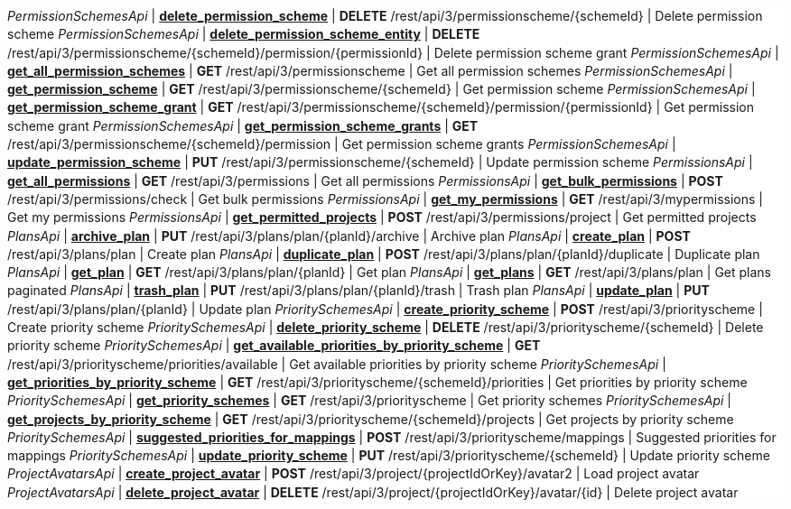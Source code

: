 *PermissionSchemesApi* | [**delete_permission_scheme**](docs/PermissionSchemesApi.md#delete_permission_scheme) | **DELETE** /rest/api/3/permissionscheme/{schemeId} | Delete permission scheme
*PermissionSchemesApi* | [**delete_permission_scheme_entity**](docs/PermissionSchemesApi.md#delete_permission_scheme_entity) | **DELETE** /rest/api/3/permissionscheme/{schemeId}/permission/{permissionId} | Delete permission scheme grant
*PermissionSchemesApi* | [**get_all_permission_schemes**](docs/PermissionSchemesApi.md#get_all_permission_schemes) | **GET** /rest/api/3/permissionscheme | Get all permission schemes
*PermissionSchemesApi* | [**get_permission_scheme**](docs/PermissionSchemesApi.md#get_permission_scheme) | **GET** /rest/api/3/permissionscheme/{schemeId} | Get permission scheme
*PermissionSchemesApi* | [**get_permission_scheme_grant**](docs/PermissionSchemesApi.md#get_permission_scheme_grant) | **GET** /rest/api/3/permissionscheme/{schemeId}/permission/{permissionId} | Get permission scheme grant
*PermissionSchemesApi* | [**get_permission_scheme_grants**](docs/PermissionSchemesApi.md#get_permission_scheme_grants) | **GET** /rest/api/3/permissionscheme/{schemeId}/permission | Get permission scheme grants
*PermissionSchemesApi* | [**update_permission_scheme**](docs/PermissionSchemesApi.md#update_permission_scheme) | **PUT** /rest/api/3/permissionscheme/{schemeId} | Update permission scheme
*PermissionsApi* | [**get_all_permissions**](docs/PermissionsApi.md#get_all_permissions) | **GET** /rest/api/3/permissions | Get all permissions
*PermissionsApi* | [**get_bulk_permissions**](docs/PermissionsApi.md#get_bulk_permissions) | **POST** /rest/api/3/permissions/check | Get bulk permissions
*PermissionsApi* | [**get_my_permissions**](docs/PermissionsApi.md#get_my_permissions) | **GET** /rest/api/3/mypermissions | Get my permissions
*PermissionsApi* | [**get_permitted_projects**](docs/PermissionsApi.md#get_permitted_projects) | **POST** /rest/api/3/permissions/project | Get permitted projects
*PlansApi* | [**archive_plan**](docs/PlansApi.md#archive_plan) | **PUT** /rest/api/3/plans/plan/{planId}/archive | Archive plan
*PlansApi* | [**create_plan**](docs/PlansApi.md#create_plan) | **POST** /rest/api/3/plans/plan | Create plan
*PlansApi* | [**duplicate_plan**](docs/PlansApi.md#duplicate_plan) | **POST** /rest/api/3/plans/plan/{planId}/duplicate | Duplicate plan
*PlansApi* | [**get_plan**](docs/PlansApi.md#get_plan) | **GET** /rest/api/3/plans/plan/{planId} | Get plan
*PlansApi* | [**get_plans**](docs/PlansApi.md#get_plans) | **GET** /rest/api/3/plans/plan | Get plans paginated
*PlansApi* | [**trash_plan**](docs/PlansApi.md#trash_plan) | **PUT** /rest/api/3/plans/plan/{planId}/trash | Trash plan
*PlansApi* | [**update_plan**](docs/PlansApi.md#update_plan) | **PUT** /rest/api/3/plans/plan/{planId} | Update plan
*PrioritySchemesApi* | [**create_priority_scheme**](docs/PrioritySchemesApi.md#create_priority_scheme) | **POST** /rest/api/3/priorityscheme | Create priority scheme
*PrioritySchemesApi* | [**delete_priority_scheme**](docs/PrioritySchemesApi.md#delete_priority_scheme) | **DELETE** /rest/api/3/priorityscheme/{schemeId} | Delete priority scheme
*PrioritySchemesApi* | [**get_available_priorities_by_priority_scheme**](docs/PrioritySchemesApi.md#get_available_priorities_by_priority_scheme) | **GET** /rest/api/3/priorityscheme/priorities/available | Get available priorities by priority scheme
*PrioritySchemesApi* | [**get_priorities_by_priority_scheme**](docs/PrioritySchemesApi.md#get_priorities_by_priority_scheme) | **GET** /rest/api/3/priorityscheme/{schemeId}/priorities | Get priorities by priority scheme
*PrioritySchemesApi* | [**get_priority_schemes**](docs/PrioritySchemesApi.md#get_priority_schemes) | **GET** /rest/api/3/priorityscheme | Get priority schemes
*PrioritySchemesApi* | [**get_projects_by_priority_scheme**](docs/PrioritySchemesApi.md#get_projects_by_priority_scheme) | **GET** /rest/api/3/priorityscheme/{schemeId}/projects | Get projects by priority scheme
*PrioritySchemesApi* | [**suggested_priorities_for_mappings**](docs/PrioritySchemesApi.md#suggested_priorities_for_mappings) | **POST** /rest/api/3/priorityscheme/mappings | Suggested priorities for mappings
*PrioritySchemesApi* | [**update_priority_scheme**](docs/PrioritySchemesApi.md#update_priority_scheme) | **PUT** /rest/api/3/priorityscheme/{schemeId} | Update priority scheme
*ProjectAvatarsApi* | [**create_project_avatar**](docs/ProjectAvatarsApi.md#create_project_avatar) | **POST** /rest/api/3/project/{projectIdOrKey}/avatar2 | Load project avatar
*ProjectAvatarsApi* | [**delete_project_avatar**](docs/ProjectAvatarsApi.md#delete_project_avatar) | **DELETE** /rest/api/3/project/{projectIdOrKey}/avatar/{id} | Delete project avatar